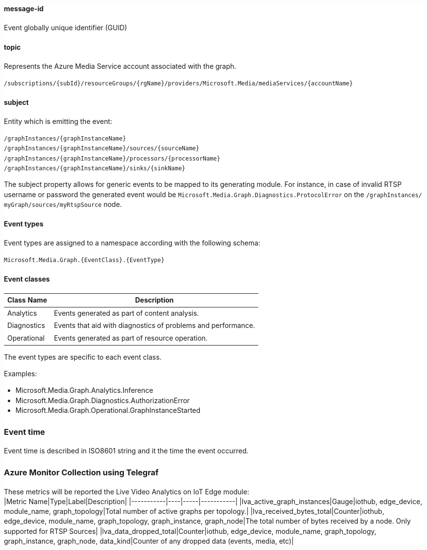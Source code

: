 #### message-id

Event globally unique identifier (GUID)

#### topic

Represents the Azure Media Service account associated with the graph.

`/subscriptions/{subId}/resourceGroups/{rgName}/providers/Microsoft.Media/mediaServices/{accountName}`

#### subject

Entity which is emitting the event:

`/graphInstances/{graphInstanceName}`<br/>
`/graphInstances/{graphInstanceName}/sources/{sourceName}`<br/>
`/graphInstances/{graphInstanceName}/processors/{processorName}`<br/>
`/graphInstances/{graphInstanceName}/sinks/{sinkName}`

The subject property allows for generic events to be mapped to its generating module. For instance, in case of invalid RTSP username or password the generated event would be `Microsoft.Media.Graph.Diagnostics.ProtocolError` on the `/graphInstances/myGraph/sources/myRtspSource` node.

#### Event types

Event types are assigned to a namespace according with the following schema:

`Microsoft.Media.Graph.{EventClass}.{EventType}`

#### Event classes

|Class Name|Description|
|---|---|
|Analytics	|Events generated as part of content analysis.|
|Diagnostics	|Events that aid with diagnostics of problems and performance.|
|Operational	|Events generated as part of resource operation.|

The event types are specific to each event class.

Examples:

* Microsoft.Media.Graph.Analytics.Inference
* Microsoft.Media.Graph.Diagnostics.AuthorizationError
* Microsoft.Media.Graph.Operational.GraphInstanceStarted

### Event time

Event time is described in ISO8601 string and it the time the event occurred.

### Azure Monitor Collection using Telegraf

These metrics will be reported the Live Video Analytics on IoT Edge module:  
|Metric Name|Type|Label|Description| 
|-----------|----|-----|-----------|
|lva_active_graph_instances|Gauge|iothub, edge_device, module_name, graph_topology|Total number of active graphs per topology.|
|lva_received_bytes_total|Counter|iothub, edge_device, module_name, graph_topology, graph_instance, graph_node|The total number of bytes received by a node. Only supported for RTSP Sources|
|lva_data_dropped_total|Counter|iothub, edge_device, module_name, graph_topology, graph_instance, graph_node, data_kind|Counter of any dropped data (events, media, etc)|
